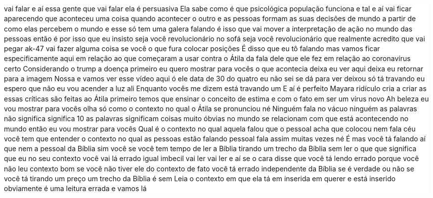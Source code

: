 vai falar e aí essa gente que vai falar
ela é persuasiva Ela sabe como é que
psicológica população funciona e tal e
aí vai ficar aparecendo que aconteceu
uma coisa quando acontecer o outro e as
pessoas formam as suas decisões de mundo
a partir de como elas percebem o mundo e
esse só tem uma galera falando é isso
que vai mover a interpretação de ação no
mundo das pessoas então é por isso que
eu insisto seja você revolucionário no
sofá seja você revolucionário que
realmente acredito que vai pegar ak-47
vai fazer alguma coisa se você o que
fura colocar posições É disso que eu tô
falando mas vamos ficar especificamente
aqui em relação ao que começaram a usar
contra o Átila da fala dele que ele fez
em relação ao coronavírus certo
Considerando o trump a doença primeiro
eu quero mostrar para vocês o que
acontecia deixa eu ver aqui deixa eu
retornar para a imagem Nossa
e vamos ver esse vídeo aqui ó ele data
de 30 do quatro eu não sei se dá para
ver deixou só tá travando
eu espero que não eu vou acender a luz
ali Enquanto vocês me dizem está
travando um
E aí
é perfeito Mayara ridículo cria a criar
as essas críticas são feitas ao Átila
primeiro temos que ensinar o conceito de
estima e com o fato em ser um vírus novo
Ah beleza eu vou mostrar para vocês olha
só como o contexto no qual o Átila se
pronunciou né Ninguém fala no vácuo
ninguém as palavras não significa
significa 10 as palavras significam
coisas muito óbvias no mundo se
relacionam com que está acontecendo no
mundo então eu vou mostrar para vocês
Qual é o contexto no qual aquela falou
que o pessoal acha que colocou nem fala
céu você tem que entender o contexto no
qual as pessoas estão falando pessoal
fala assim muitas vezes né É mas você tá
falando aí que nem a pessoal da Bíblia
sim você se você tem tempo de ler a
Bíblia tirando um trecho da Bíblia sem
ler o que que significa que eu no seu
contexto você vai lá errado igual
imbecil vai ler vai ler e aí se o cara
disse que você tá lendo errado porque
você não leu contexto bom se você não
tiver ele do contexto de fato você tá
errado independente da Bíblia se é
verdade ou não se você tá tirando um
preço um trecho da Bíblia é sem Leia o
contexto em que ela tá em inserida em
querer
e está inserido obviamente é uma leitura
errada
e vamos lá